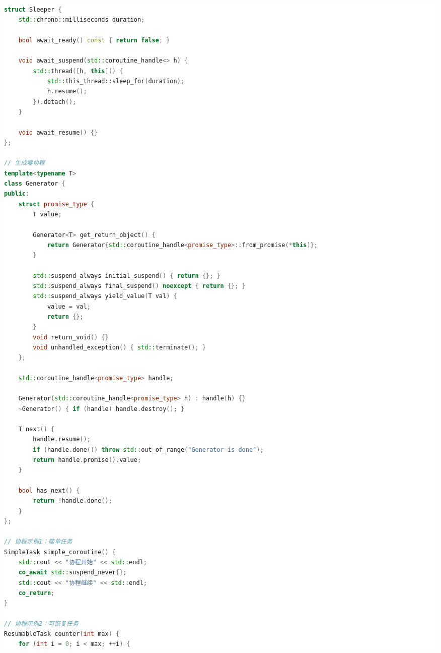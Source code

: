 ```cpp
struct Sleeper {
    std::chrono::milliseconds duration;
    
    bool await_ready() const { return false; }
    
    void await_suspend(std::coroutine_handle<> h) {
        std::thread([h, this]() {
            std::this_thread::sleep_for(duration);
            h.resume();
        }).detach();
    }
    
    void await_resume() {}
};

// 生成器协程
template<typename T>
class Generator {
public:
    struct promise_type {
        T value;
        
        Generator<T> get_return_object() {
            return Generator{std::coroutine_handle<promise_type>::from_promise(*this)};
        }
        
        std::suspend_always initial_suspend() { return {}; }
        std::suspend_always final_suspend() noexcept { return {}; }
        std::suspend_always yield_value(T val) {
            value = val;
            return {};
        }
        void return_void() {}
        void unhandled_exception() { std::terminate(); }
    };
    
    std::coroutine_handle<promise_type> handle;
    
    Generator(std::coroutine_handle<promise_type> h) : handle(h) {}
    ~Generator() { if (handle) handle.destroy(); }
    
    T next() {
        handle.resume();
        if (handle.done()) throw std::out_of_range("Generator is done");
        return handle.promise().value;
    }
    
    bool has_next() {
        return !handle.done();
    }
};

// 协程示例1：简单任务
SimpleTask simple_coroutine() {
    std::cout << "协程开始" << std::endl;
    co_await std::suspend_never{};
    std::cout << "协程继续" << std::endl;
    co_return;
}

// 协程示例2：可恢复任务
ResumableTask counter(int max) {
    for (int i = 0; i < max; ++i) {
```